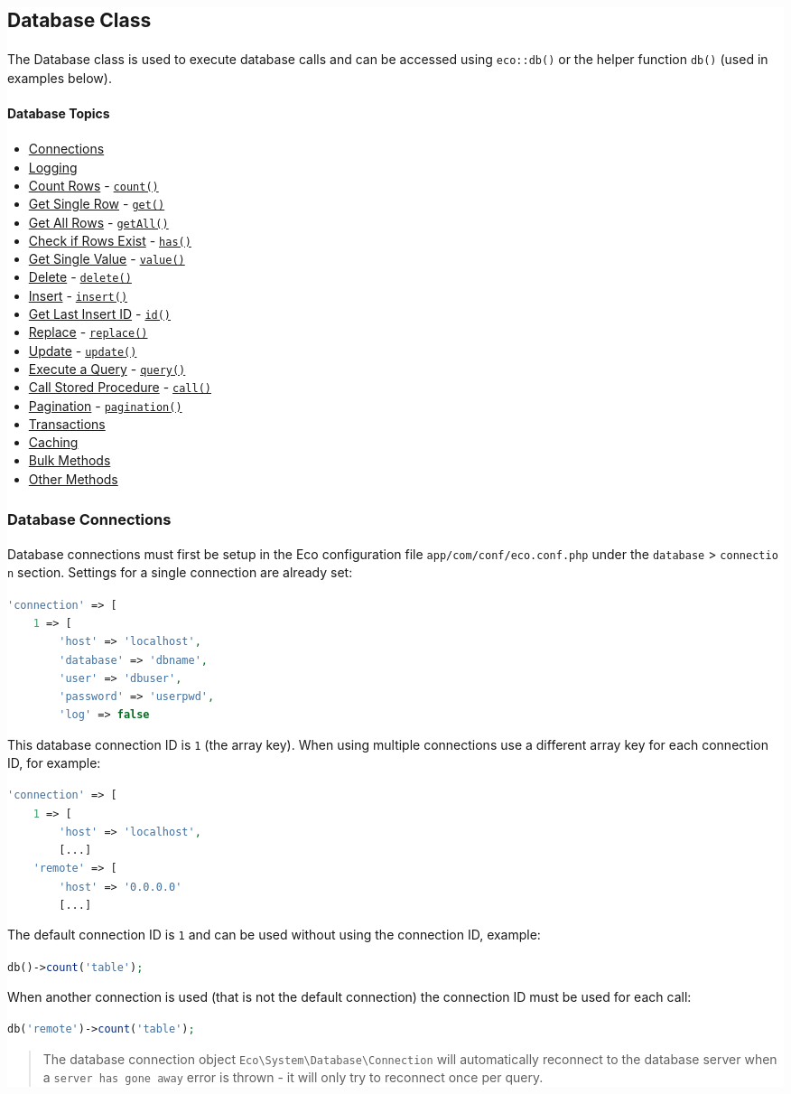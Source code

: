 ## Database Class
The Database class is used to execute database calls and can be accessed using `eco::db()` or the helper function `db()` (used in examples below).

#### Database Topics
- [Connections](#database-connections)
- [Logging](#logging)
- [Count Rows](#count-rows) - [`count()`](#count-rows)
- [Get Single Row](#get-single-row) - [`get()`](#get-single-row)
- [Get All Rows](#get-all-rows) - [`getAll()`](#get-all-rows)
- [Check if Rows Exist](#check-if-rows-exist) - [`has()`](#check-if-rows-exist)
- [Get Single Value](#get-single-value) - [`value()`](#get-single-value)
- [Delete](#delete) - [`delete()`](#delete)
- [Insert](#insert) - [`insert()`](#insert)
- [Get Last Insert ID](#get-last-insert-id) - [`id()`](#get-last-insert-id)
- [Replace](#replace) - [`replace()`](#replace)
- [Update](#update) - [`update()`](#update)
- [Execute a Query](#execute-a-query) - [`query()`](#execute-a-query)
- [Call Stored Procedure](#call-stored-procedure) - [`call()`](#call-stored-procedure)
- [Pagination](#pagination) - [`pagination()`](#pagination)
- [Transactions](#transactions)
- [Caching](#caching)
- [Bulk Methods](https://github.com/shayanderson/eco/blob/master/docs/database-bulk.md)
- [Other Methods](#other-methods)


### Database Connections
Database connections must first be setup in the Eco configuration file `app/com/conf/eco.conf.php` under the `database` > `connection` section. Settings for a single connection are already set:
```php
'connection' => [
	1 => [
		'host' => 'localhost',
		'database' => 'dbname',
		'user' => 'dbuser',
		'password' => 'userpwd',
		'log' => false
```
This database connection ID is `1` (the array key). When using multiple connections use a different array key for each connection ID, for example:
```php
'connection' => [
	1 => [
		'host' => 'localhost',
		[...]
	'remote' => [
	    'host' => '0.0.0.0'
	    [...]
```
The default connection ID is `1` and can be used without using the connection ID, example:
```php
db()->count('table');
```
When another connection is used (that is not the default connection) the connection ID must be used for each call:
```php
db('remote')->count('table');
```
> The database connection object `Eco\System\Database\Connection` will automatically reconnect to the database server when a `server has gone away` error is thrown - it will only try to reconnect once per query.
